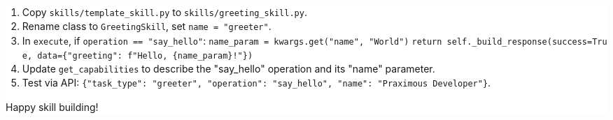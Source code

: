 1. Copy `skills/template_skill.py` to `skills/greeting_skill.py`.
2. Rename class to `GreetingSkill`, set `name = "greeter"`.
3. In `execute`, if `operation == "say_hello"`:
   `name_param = kwargs.get("name", "World")`
   `return self._build_response(success=True, data={"greeting": f"Hello, {name_param}!"})`
4. Update `get_capabilities` to describe the "say_hello" operation and its "name" parameter.
5. Test via API: `{"task_type": "greeter", "operation": "say_hello", "name": "Praximous Developer"}`.

Happy skill building!
